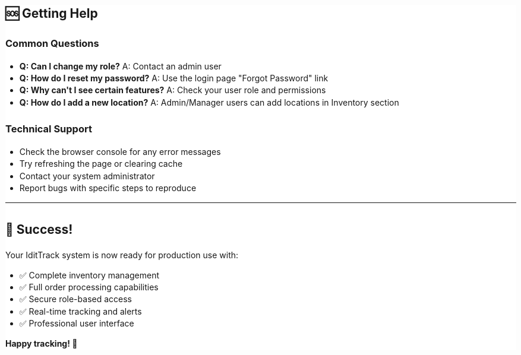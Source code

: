 
## 🆘 **Getting Help**

### **Common Questions**
- **Q: Can I change my role?** A: Contact an admin user
- **Q: How do I reset my password?** A: Use the login page "Forgot Password" link
- **Q: Why can't I see certain features?** A: Check your user role and permissions
- **Q: How do I add a new location?** A: Admin/Manager users can add locations in Inventory section

### **Technical Support**
- Check the browser console for any error messages
- Try refreshing the page or clearing cache
- Contact your system administrator
- Report bugs with specific steps to reproduce

---

## 🎉 **Success!**

Your IditTrack system is now ready for production use with:
- ✅ Complete inventory management
- ✅ Full order processing capabilities  
- ✅ Secure role-based access
- ✅ Real-time tracking and alerts
- ✅ Professional user interface

**Happy tracking! 🚀**
